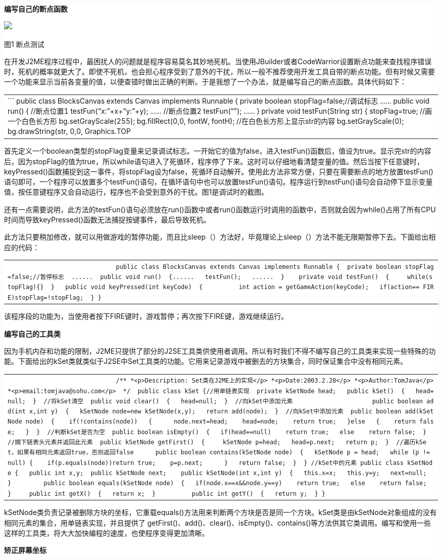  
**编写自己的断点函数**
  
  
![](http://blog.csdn.net/images/blog_csdn_net/gztoby/34902/o_201292.gif)
  
  
图1 断点测试
  
  
在开发J2ME程序过程中，最困扰人的问题就是程序容易莫名其妙地死机。当使用JBuilder或者CodeWarrior设置断点功能来查找程序错误时，死机的概率就更大了。即使不死机，也会担心程序受到了意外的干扰，所以一般不推荐使用开发工具自带的断点功能。但有时候又需要一个功能来显示当前各变量的值，以便查错时做出正确的判断。于是我想了一个办法，就是编写自己的断点函数。具体代码如下：
  
  

|  |
| --- |
| ```                               public class BlocksCanvas extends Canvas implements Runnable {  private boolean stopFlag=false;//调试标志  ......  public void run()  {   //断点位置1   testFun(“x:”+x+“y:”+y);   ......   //断点位置2   testFun(“”);   ......  }  private void testFun(String str)  {     stopFlag=true;   //画一个白色长方形   bg.setGrayScale(255);   bg.fillRect(0,0, fontW, fontH);   //在白色长方形上显示str的内容   bg.setGrayScale(0);   bg.drawString(str, 0,0, Graphics.TOP | Graphics.LEFT);   repaint();             while(stopFlag){}  }   public void keyPressed(int keyCode)  {      stopFlag=false;  }  }                ``` |

  
  
首先定义一个boolean类型的stopFlag变量来记录调试标志。一开始它的值为false，进入testFun()函数后，值设为true。显示完str的内容后，因为stopFlag的值为true，所以while语句进入了死循环，程序停了下来。这时可以仔细地看清楚变量的值。然后当按下任意键时，keyPressed()函数捕捉到这一事件，将stopFlag设为false，死循环自动解开。使用此方法非常方便，只要在需要断点的地方放置testFun()语句即可，一个程序可以放置多个testFun()语句，在循环语句中也可以放置testFun()语句。程序运行到testFun()语句会自动停下显示变量值，按任意键程序又会自动运行，程序也不会受到意外的干扰。图1是调试时的截图。
  
  
还有一点需要说明，此方法的testFun()语句必须放在run()函数中或者run()函数运行时调用的函数中，否则就会因为while()占用了所有CPU时间而导致keyPressed()函数无法捕捉按键事件，最后导致死机。
  
  
此方法只要稍加修改，就可以用做游戏的暂停功能，而且比sleep（）方法好，毕竟理论上sleep（）方法不能无限期暂停下去。下面给出相应的代码：
  
  

|  |
| --- |
| ```                               public class BlocksCanvas extends Canvas implements Runnable {  private boolean stopFlag=false;//暂停标志  ......  public void run()  {......   testFun();   ......  }    private void testFun()  {     while(stopFlag){}  }   public void keyPressed(int keyCode)  {          int action = getGameAction(keyCode);   if(action== FIRE)stopFlag=!stopFlag;  } }                ``` |

  
  
该程序段的功能为，当使用者按下FIRE键时，游戏暂停；再次按下FIRE键，游戏继续运行。
  
  
**编写自己的工具类**
  
  
因为手机内存和功能的限制，J2ME只提供了部分的J2SE工具类供使用者调用。所以有时我们不得不编写自己的工具类来实现一些特殊的功能。下面给出的kSet类就类似于J2SE中Set工具类的功能。它用来记录游戏中被删去的方块集合，同时保证集合中没有相同元素。
  
  

|  |
| --- |
| ```                               /** *<p>Description: Set类在J2ME上的实现</p> *<p>Date:2003.2.28</p> *<p>Author:TomJava</p> *<p>email:tomjava@sohu.com</p>  */  public class kSet {//用单链表实现  private kSetNode head;   public kSet()  {   head=null;  }  //将kSet清空  public void clear()  {   head=null;  }  //向kSet中添加元素                      public boolean add(int x,int y)  {   kSetNode node=new kSetNode(x,y);   return add(node);  }  //向kSet中添加元素  public boolean add(kSetNode node)  {    if(!contains(node))   {      node.next=head;    head=node;    return true;   }else   {    return false;   }  }  //判断kSet是否为空  public boolean isEmpty()  {   if(head==null)    return true;   else    return false;  }  //摘下链表头元素并返回此元素  public kSetNode getFirst()  {     kSetNode p=head;   head=p.next;   return p;  }  //遍历kSet，如果有相同元素返回true，否则返回false      public boolean contains(kSetNode node)  {   kSetNode p = head;   while (p != null) {    if(p.equals(node))return true;    p=p.next;      }   return false;  }  } //kSet中的元素 public class kSetNode {   public int x,y;  public kSetNode next;    public kSetNode(int x,int y)  {   this.x=x;   this.y=y;   next=null;  }         public boolean equals(kSetNode node)  {   if(node.x==x&&node.y==y)    return true;   else    return false;  }     public int getX()  {   return x;  }          public int getY()  {   return y;  } }                ``` |

  
  
kSetNode类负责记录被删除方块的坐标，它重载equals()方法用来判断两个方块是否是同一个方块。kSet类是由kSetNode对象组成的没有相同元素的集合，用单链表实现，并且提供了 getFirst()、add()、clear()、isEmpty()、contains()等方法供其它类调用。编写和使用一些这样的工具类，将大大加快编程的速度，也使程序变得更加清晰。
  
  
**矫正屏幕坐标**
  
  
